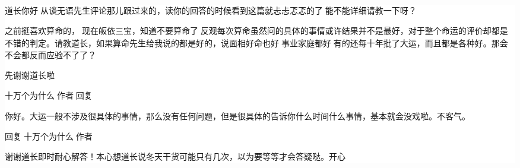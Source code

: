 

 

 道长你好 从谈无语先生评论那儿跟过来的，读你的回答的时候看到这篇就忐忐忑忑的了 能不能详细请教一下呀？

 之前挺喜欢算命的， 现在皈依三宝，知道不要算命了 反观每次算命虽然问的具体的事情或许结果并不是最好，对于整个命运的评价却都是不错的判定。请教道长，如果算命先生给我说的都是好的，说面相好命也好 事业家庭都好 有的还每十年批了大运，而且都是各种好。那会不会都反而应验不了了？ 

 先谢谢道长啦 

 

 十万个为什么 作者 回复 

 你好。大运一般不涉及很具体的事情，那么没有任何问题，但是很具体的告诉你什么时间什么事情，基本就会没戏啦。不客气。

 

 回复 十万个为什么 作者 

 谢谢道长即时耐心解答！本心想道长说冬天干货可能只有几次，以为要等等才会答疑哒。开心 